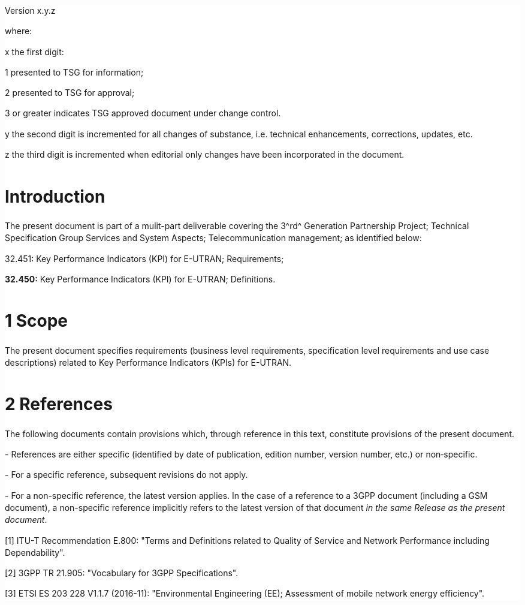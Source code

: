 Version x.y.z

where:

x the first digit:

1 presented to TSG for information;

2 presented to TSG for approval;

3 or greater indicates TSG approved document under change control.

y the second digit is incremented for all changes of substance, i.e.
technical enhancements, corrections, updates, etc.

z the third digit is incremented when editorial only changes have been
incorporated in the document.

Introduction
============

The present document is part of a mulit-part deliverable covering the
3^rd^ Generation Partnership Project; Technical Specification Group
Services and System Aspects; Telecommunication management; as identified
below:

32.451: Key Performance Indicators (KPI) for E-UTRAN; Requirements;

**32.450:** Key Performance Indicators (KPI) for E-UTRAN; Definitions.

1 Scope
=======

The present document specifies requirements (business level
requirements, specification level requirements and use case
descriptions) related to Key Performance Indicators (KPIs) for E-UTRAN.

2 References
============

The following documents contain provisions which, through reference in
this text, constitute provisions of the present document.

\- References are either specific (identified by date of publication,
edition number, version number, etc.) or non‑specific.

\- For a specific reference, subsequent revisions do not apply.

\- For a non-specific reference, the latest version applies. In the case
of a reference to a 3GPP document (including a GSM document), a
non-specific reference implicitly refers to the latest version of that
document *in the same Release as the present document*.

\[1\] ITU-T Recommendation E.800: \"Terms and Definitions related to
Quality of Service and Network Performance including Dependability\".

\[2\] 3GPP TR 21.905: \"Vocabulary for 3GPP Specifications\".

\[3\] ETSI ES 203 228 V1.1.7 (2016-11): \"Environmental Engineering
(EE); Assessment of mobile network energy efficiency\".
